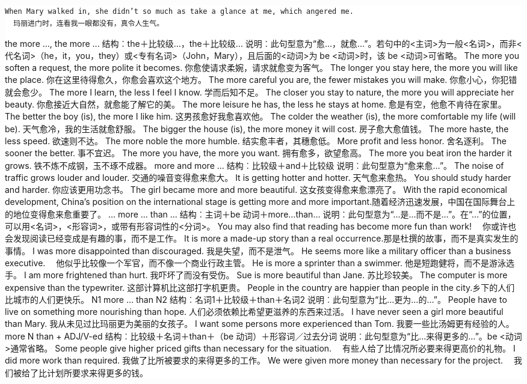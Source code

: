     When Mary walked in, she didn’t so much as take a glance at me, which angered me.
      玛丽进门时，连看我一眼都没有，真令人生气。
the more ..., the more ...
结构︰the＋比较级…，the＋比较级…
说明︰此句型意为“愈…，就愈…”。若句中的<主词>为一般<名词>，而非<代名词>（he，it，you，they）或<专有名词>（John，Mary），且后面的<动词>为 be <动词>时，该 be <动词>可省略。
The more you soften a request, the more polite it becomes.
你愈使请求柔婉，请求就愈变为客气。
    The longer you stay here, the more you will like the place.
      你在这里待得愈久，你愈会喜欢这个地方。
    The more careful you are, the fewer mistakes you will make.
      你愈小心，你犯错就会愈少。
    The more I learn, the less I feel I know.  学而后知不足。
    The closer you stay to nature, the more you will appreciate her beauty.
      你愈接近大自然，就愈能了解它的美。
    The more leisure he has, the less he stays at home.  愈是有空，他愈不肯待在家里。
    The better the boy (is), the more I like him.  这男孩愈好我愈喜欢他。
    The colder the weather (is), the more comfortable my life (will be).
      天气愈冷，我的生活就愈舒服。
    The bigger the house (is), the more money it will cost.  房子愈大愈值钱。
    The more haste, the less speed.  欲速则不达。
    The more noble the more humble.  结实愈丰者，其穗愈低。
    More profit and less honor.  舍名逐利。
    The sooner the better.  事不宜迟。
    The more you have, the more you want.  拥有愈多，欲望愈高。
    The more you beat iron the harder it grows.  铁不炼不成钢，玉不琢不成器。
more and more ...
结构︰比较级＋and＋比较级
说明︰此句型意为“愈来愈…”。
    The noise of traffic grows louder and louder.  交通的噪音变得愈来愈大。
    It is getting hotter and hotter.  天气愈来愈热。
    You should study harder and harder.  你应该更用功念书。
    The girl became more and more beautiful.  这女孩变得愈来愈漂亮了。
    With the rapid economical development, China’s position on the international stage is getting more and more important.随着经济迅速发展，中国在国际舞台上的地位变得愈来愈重要了。
... more ... than ...
结构︰主词＋be 动词＋more…than…
说明︰此句型意为“…是…而不是…”。在“…”的位置，可以用<名词>，<形容词>，或带有形容词性的<分词>。
    You may also find that reading has become more fun than work!
    　你或许也会发现阅读已经变成是有趣的事，而不是工作。
    It is more a made-up story than a real occurrence.那是杜撰的故事，而不是真实发生的事情。
    I was more disappointed than discouraged. 我是失望，而不是泄气。
    He seems more like a military officer than a business executive.
    　他似乎比较像一个军官，而不像一个商业行政主管。
    He is more a sprinter than a swimmer.  他是短跑健将，而不是游泳选手。
    I am more frightened than hurt. 我吓坏了而没有受伤。
    Sue is more beautiful than Jane. 苏比珍较美。
    The computer is more expensive than the typewriter. 这部计算机比这部打字机更贵。
    People in the country are happier than people in the city.乡下的人们比城市的人们更快乐。
N1 more ... than N2
结构︰名词1＋比较级＋than＋名词2
说明︰此句型意为“比…更为…的…”。
People have to live on something more nourishing than hope.
人们必须依赖比希望更滋养的东西来过活。
I have never seen a girl more beautiful than Mary. 我从未见过比玛丽更为美丽的女孩子。
    I want some persons more experienced than Tom. 我要一些比汤姆更有经验的人。
more N than + ADJ/V-ed
结构︰比较级＋名词＋than＋（be 动词）＋形容词／过去分词
说明︰此句型意为“比…来得更多的…”。be <动词>通常省略。
    Some people give higher priced gifts than necessary for the situation.
    　有些人给了比情况所必要来得更高价的礼物。
    I did more work than required. 我做了比所被要求的来得更多的工作。
    We were given more money than necessary for the project.
    　我们被给了比计划所要求来得更多的钱。